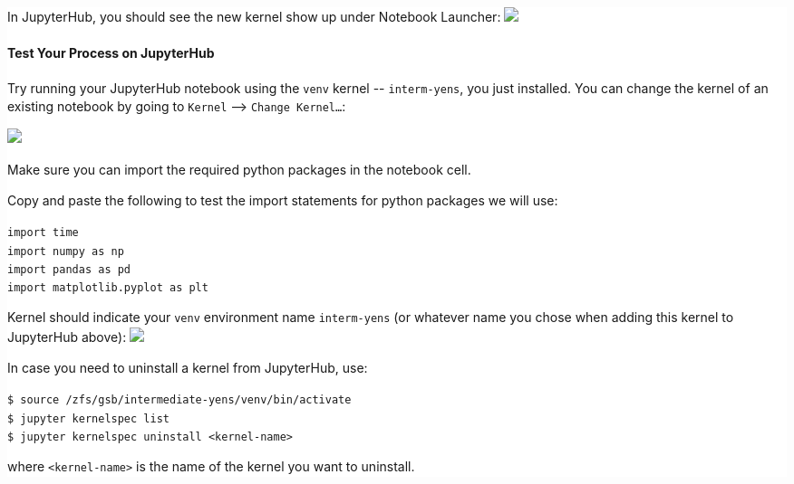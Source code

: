 In JupyterHub, you should see the new kernel show up under Notebook Launcher:
![](/assets/images/jupyter-kernel-interm-yens.png)


#### Test Your Process on JupyterHub

Try running your JupyterHub notebook using the `venv` kernel -- `interm-yens`, you just installed. You can change the kernel of an existing notebook by going to `Kernel` --> `Change Kernel…`:

![](/assets/images/jupyterhub_changekernel.png)


Make sure you can import the required python packages in the notebook cell.

Copy and paste the following to test the import statements for python packages we will use:
```bash linenums="1" hl_lines="4-4" title="python"
import time
import numpy as np
import pandas as pd
import matplotlib.pyplot as plt
```

Kernel should indicate your `venv` environment name `interm-yens` (or whatever name you chose when adding this kernel to JupyterHub above):
![](/assets/images/jupyter-kernel.png)

In case you need to uninstall a kernel from JupyterHub, use:

```title="Terminal Command"
$ source /zfs/gsb/intermediate-yens/venv/bin/activate 
$ jupyter kernelspec list
$ jupyter kernelspec uninstall <kernel-name>
```
where `<kernel-name>` is the name of the kernel you want to uninstall.





